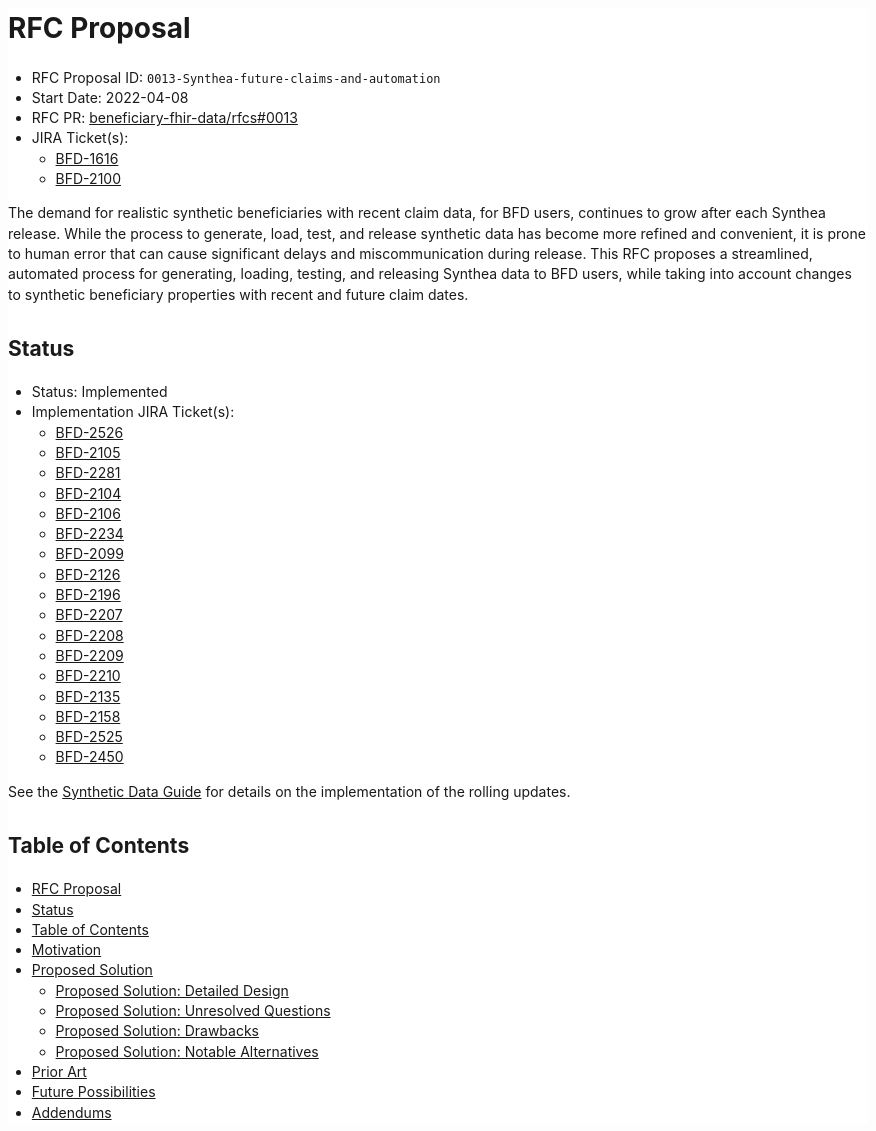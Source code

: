 # RFC Proposal
[RFC Proposal]: #rfc-proposal

* RFC Proposal ID: `0013-Synthea-future-claims-and-automation`
* Start Date: 2022-04-08
* RFC PR: [beneficiary-fhir-data/rfcs#0013]()
* JIRA Ticket(s):
  * [BFD-1616](https://jira.cms.gov/browse/BFD-1616)
  * [BFD-2100](https://jira.cms.gov/browse/BFD-2100)

The demand for realistic synthetic beneficiaries with recent claim data, for BFD users, continues to grow after each Synthea release. While the process to generate, load, test, and release synthetic data has become more refined and convenient, it is prone to human error that can cause significant delays and miscommunication during release. This RFC proposes a streamlined, automated process for generating, loading, testing, and releasing Synthea data to BFD users, while taking into account changes to synthetic beneficiary properties with recent and future claim dates. 

## Status
[Status]: #status

* Status: Implemented
* Implementation JIRA Ticket(s):
  * [BFD-2526](https://jira.cms.gov/browse/BFD-2526)
  * [BFD-2105](https://jira.cms.gov/browse/BFD-2105)
  * [BFD-2281](https://jira.cms.gov/browse/BFD-2281)
  * [BFD-2104](https://jira.cms.gov/browse/BFD-2104)
  * [BFD-2106](https://jira.cms.gov/browse/BFD-2106)
  * [BFD-2234](https://jira.cms.gov/browse/BFD-2234)
  * [BFD-2099](https://jira.cms.gov/browse/BFD-2099)
  * [BFD-2126](https://jira.cms.gov/browse/BFD-2126)
  * [BFD-2196](https://jira.cms.gov/browse/BFD-2196)
  * [BFD-2207](https://jira.cms.gov/browse/BFD-2207)
  * [BFD-2208](https://jira.cms.gov/browse/BFD-2208)
  * [BFD-2209](https://jira.cms.gov/browse/BFD-2209)
  * [BFD-2210](https://jira.cms.gov/browse/BFD-2210)
  * [BFD-2135](https://jira.cms.gov/browse/BFD-2135)
  * [BFD-2158](https://jira.cms.gov/browse/BFD-2158)
  * [BFD-2525](https://jira.cms.gov/browse/BFD-2525)
  * [BFD-2450](https://jira.cms.gov/browse/BFD-2450)
  
See the [Synthetic Data Guide](https://github.com/CMSgov/beneficiary-fhir-data/wiki/Synthetic-Data-Guide#datasets-with-weekly-updates) for details on the implementation of the rolling updates.

## Table of Contents
[Table of Contents]: #table-of-contents

* [RFC Proposal](#rfc-proposal)
* [Status](#status)
* [Table of Contents](#table-of-contents)
* [Motivation](#motivation)
* [Proposed Solution](#proposed-solution)
    * [Proposed Solution: Detailed Design](#proposed-solution-detailed-design)
    * [Proposed Solution: Unresolved Questions](#proposed-solution-unresolved-questions)
    * [Proposed Solution: Drawbacks](#proposed-solution-drawbacks)
    * [Proposed Solution: Notable Alternatives](#proposed-solution-notable-alternatives)
* [Prior Art](#prior-art)
* [Future Possibilities](#future-possibilities)
* [Addendums](#addendums)


[Motivation]: #motivation
[Proposed Solution]: #proposed-solution
[Proposed Solution: Detailed Design]: #proposed-solution-detailed-design
[Proposed Solution: Unresolved Questions]: #proposed-solution-unresolved-questions
[Proposed Solution: Drawbacks]: #proposed-solution-drawbacks
[Proposed Solution: Notable Alternatives]: #proposed-solution-notable-alternatives
[Prior Art]: #prior-art
[Future Possibilities]: #future-possibilities
[Addendums]: #addendums